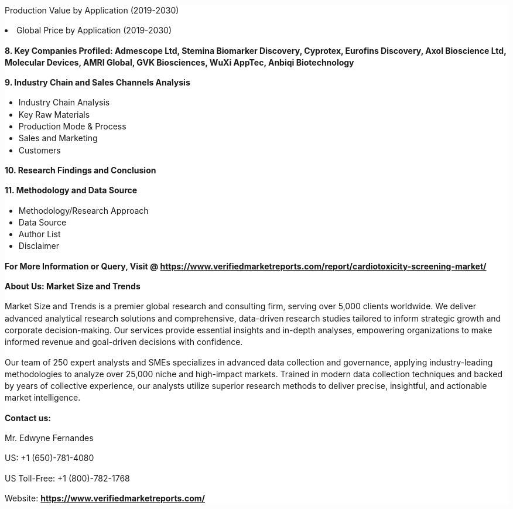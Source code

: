 Production Value by Application (2019-2030)</li><li>Global Price by Application (2019-2030)</li></ul><p><strong>8. Key Companies Profiled: Admescope Ltd, Stemina Biomarker Discovery, Cyprotex, Eurofins Discovery, Axol Bioscience Ltd, Molecular Devices, AMRI Global, GVK Biosciences, WuXi AppTec, Anbiqi Biotechnology</strong></p><p><strong>9. Industry Chain and Sales Channels Analysis</strong></p><ul><li>Industry Chain Analysis</li><li>Key Raw Materials</li><li>Production Mode &amp; Process</li><li>Sales and Marketing</li><li>Customers</li></ul><p><strong>10. Research Findings and Conclusion</strong></p><p><strong>11. Methodology and Data Source</strong></p><ul><li>Methodology/Research Approach</li><li>Data Source</li><li>Author List</li><li>Disclaimer</li></ul></p><p><strong>For More Information or Query, Visit @ <a href="https://www.verifiedmarketreports.com/report/cardiotoxicity-screening-market/">https://www.verifiedmarketreports.com/report/cardiotoxicity-screening-market/</a></strong></p><p><strong>About Us: Market Size and Trends</strong></p><p>Market Size and Trends is a premier global research and consulting firm, serving over 5,000 clients worldwide. We deliver advanced analytical research solutions and comprehensive, data-driven research studies tailored to inform strategic growth and corporate decision-making. Our services provide essential insights and in-depth analyses, empowering organizations to make informed revenue and goal-driven decisions with confidence.</p><p>Our team of 250 expert analysts and SMEs specializes in advanced data collection and governance, applying industry-leading methodologies to analyze over 25,000 niche and high-impact markets. Trained in modern data collection techniques and backed by years of collective experience, our analysts utilize superior research methods to deliver precise, insightful, and actionable market intelligence.</p><p><strong>Contact us:</strong></p><p>Mr. Edwyne Fernandes</p><p>US: +1 (650)-781-4080</p><p>US Toll-Free: +1 (800)-782-1768</p><p>Website: <strong><a href="https://www.verifiedmarketreports.com/">https://www.verifiedmarketreports.com/</a></strong></p>
